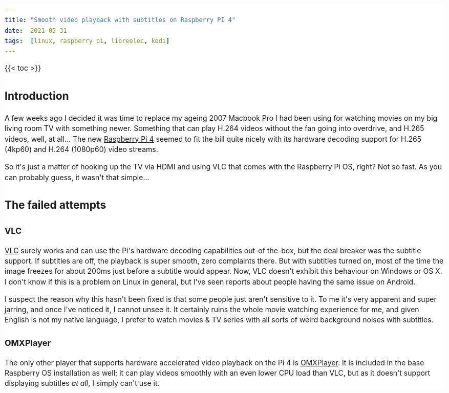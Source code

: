 ```yaml
---
title: "Smooth video playback with subtitles on Raspberry PI 4"
date:  2021-05-31
tags:  [linux, raspberry pi, libreelec, kodi]
---
```


{{< toc >}}

## Introduction

A few weeks ago I decided it was time to replace my ageing 2007 Macbook Pro I
had been using for watching movies on my big living room TV with something
newer.  Something that can play H.264 videos without the fan going into
overdrive, and H.265 videos, well, at all... The new [Raspberry Pi
4](https://www.raspberrypi.org/products/raspberry-pi-4-model-b/specifications/)
seemed to fit the bill quite nicely with its hardware decoding support for
H.265 (4kp60) and H.264 (1080p60) video streams.

So it's just a matter of hooking up the TV via HDMI and using VLC that comes
with the Raspberry Pi OS, right? Not so fast. As you can probably guess, it
wasn't that simple...

## The failed attempts

### VLC

[VLC](https://www.videolan.org/vlc/) surely works and can use the Pi's
hardware decoding capabilities out-of the-box, but the deal breaker was the
subtitle support. If subtitles are off, the playback is super smooth, zero
complaints there. But with subtitles turned on, most of the time the image
freezes for about 200ms just before a subtitle would appear. Now, VLC doesn't
exhibit this behaviour on Windows or OS X. I don't know if this is a problem
on Linux in general, but I've seen reports about people having the same issue
on Android.

I suspect the reason why this hasn't been fixed is that some people just
aren't sensitive to it. To me it's very apparent and super jarring, and once
I've noticed it, I cannot unsee it. It certainly ruins the whole movie watching
experience for me, and given English is not my native language, I prefer to
watch movies & TV series with all sorts of weird background noises with
subtitles.

### OMXPlayer

The only other player that supports hardware accelerated video playback on the
Pi 4 is
[OMXPlayer](https://www.raspberrypi.org/documentation/raspbian/applications/omxplayer.md).
It is included in the base Raspberry OS installation as well; it can play
videos smoothly with an even lower CPU load than VLC, but as it doesn't
support displaying subtitles *at all*, I simply can't use it.
